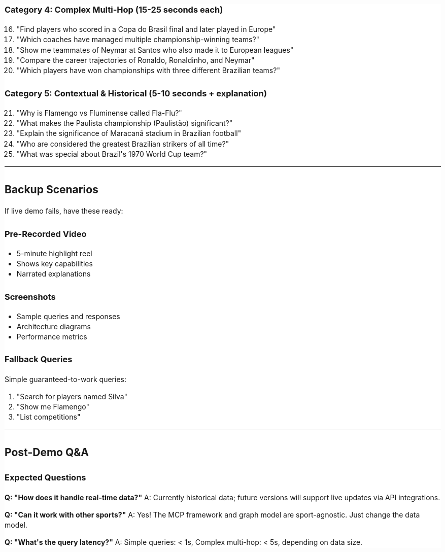 ### Category 4: Complex Multi-Hop (15-25 seconds each)
16. "Find players who scored in a Copa do Brasil final and later played in Europe"
17. "Which coaches have managed multiple championship-winning teams?"
18. "Show me teammates of Neymar at Santos who also made it to European leagues"
19. "Compare the career trajectories of Ronaldo, Ronaldinho, and Neymar"
20. "Which players have won championships with three different Brazilian teams?"

### Category 5: Contextual & Historical (5-10 seconds + explanation)
21. "Why is Flamengo vs Fluminense called Fla-Flu?"
22. "What makes the Paulista championship (Paulistão) significant?"
23. "Explain the significance of Maracanã stadium in Brazilian football"
24. "Who are considered the greatest Brazilian strikers of all time?"
25. "What was special about Brazil's 1970 World Cup team?"

---

## Backup Scenarios

If live demo fails, have these ready:

### Pre-Recorded Video
- 5-minute highlight reel
- Shows key capabilities
- Narrated explanations

### Screenshots
- Sample queries and responses
- Architecture diagrams
- Performance metrics

### Fallback Queries
Simple guaranteed-to-work queries:
1. "Search for players named Silva"
2. "Show me Flamengo"
3. "List competitions"

---

## Post-Demo Q&A

### Expected Questions

**Q: "How does it handle real-time data?"**
A: Currently historical data; future versions will support live updates via API integrations.

**Q: "Can it work with other sports?"**
A: Yes! The MCP framework and graph model are sport-agnostic. Just change the data model.

**Q: "What's the query latency?"**
A: Simple queries: < 1s, Complex multi-hop: < 5s, depending on data size.
